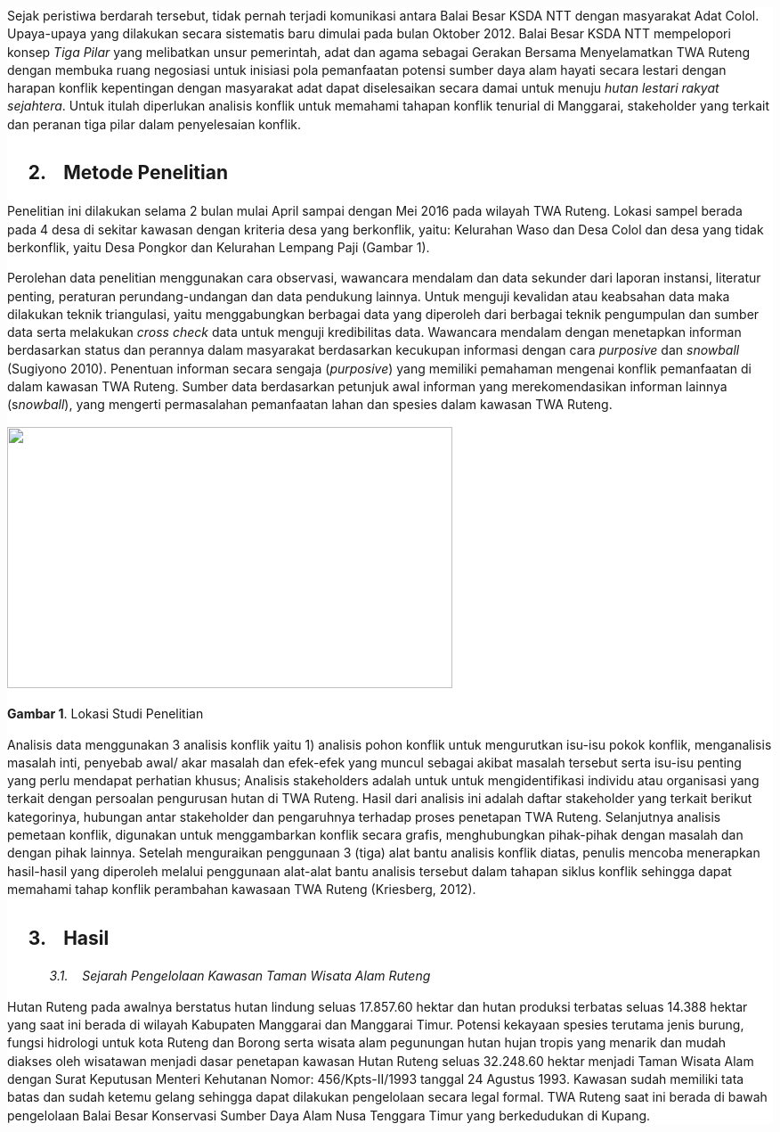 <p><span class="font3">Sejak peristiwa berdarah tersebut, tidak pernah terjadi komunikasi antara Balai Besar KSDA NTT dengan masyarakat Adat Colol. Upaya-upaya yang dilakukan secara sistematis baru dimulai pada bulan Oktober 2012. Balai Besar KSDA NTT mempelopori konsep </span><span class="font3" style="font-style:italic;">Tiga Pilar</span><span class="font3"> yang melibatkan unsur pemerintah, adat dan agama sebagai Gerakan Bersama Menyelamatkan TWA Ruteng dengan membuka ruang negosiasi untuk inisiasi pola pemanfaatan potensi sumber daya alam hayati secara lestari dengan harapan konflik kepentingan dengan masyarakat adat dapat diselesaikan secara damai untuk menuju </span><span class="font3" style="font-style:italic;">hutan lestari rakyat sejahtera</span><span class="font3">. Untuk itulah diperlukan analisis konflik untuk memahami tahapan konflik tenurial di Manggarai, stakeholder yang terkait dan peranan tiga pilar dalam penyelesaian konflik.</span></p>
<ul style="list-style:none;"><li>
<h2><a name="bookmark6"></a><span class="font3" style="font-weight:bold;"><a name="bookmark7"></a>2. &nbsp;&nbsp;&nbsp;Metode Penelitian</span></h2></li></ul>
<p><span class="font3">Penelitian ini dilakukan selama 2 bulan mulai April sampai dengan Mei 2016 pada wilayah TWA Ruteng. Lokasi sampel berada pada 4 desa di sekitar kawasan dengan kriteria desa yang berkonflik, yaitu: Kelurahan Waso dan Desa Colol dan desa yang tidak berkonflik, yaitu Desa Pongkor dan Kelurahan Lempang Paji (Gambar 1).</span></p>
<p><span class="font3">Perolehan data penelitian menggunakan cara observasi, wawancara mendalam dan data sekunder dari laporan instansi, literatur penting, peraturan perundang-undangan dan data pendukung lainnya. Untuk menguji kevalidan atau keabsahan data maka dilakukan teknik triangulasi, yaitu menggabungkan berbagai data yang diperoleh dari berbagai teknik pengumpulan dan sumber data serta melakukan </span><span class="font3" style="font-style:italic;">cross check</span><span class="font3"> data untuk menguji kredibilitas data. Wawancara mendalam dengan menetapkan informan berdasarkan status dan perannya dalam masyarakat berdasarkan kecukupan informasi dengan cara </span><span class="font3" style="font-style:italic;">purposive</span><span class="font3"> dan </span><span class="font3" style="font-style:italic;">snowball</span><span class="font3"> (Sugiyono 2010). Penentuan informan secara sengaja (</span><span class="font3" style="font-style:italic;">purposive</span><span class="font3">) yang memiliki pemahaman mengenai konflik pemanfaatan di dalam kawasan TWA Ruteng. Sumber data berdasarkan petunjuk awal informan yang merekomendasikan informan lainnya (s</span><span class="font3" style="font-style:italic;">nowball</span><span class="font3">), yang mengerti permasalahan pemanfaatan lahan dan spesies dalam kawasan TWA Ruteng.</span></p><img src="https://jurnal.harianregional.com/media/49405-2.jpg" alt="" style="width:375pt;height:220pt;">
<p><span class="font3" style="font-weight:bold;">Gambar 1</span><span class="font3">. Lokasi Studi Penelitian</span></p>
<p><span class="font3">Analisis data menggunakan 3 analisis konflik yaitu 1) analisis pohon konflik untuk mengurutkan isu-isu pokok konflik, menganalisis masalah inti, penyebab awal/ akar masalah dan efek-efek yang muncul sebagai akibat masalah tersebut serta isu-isu penting yang perlu mendapat perhatian khusus; Analisis stakeholders adalah untuk untuk mengidentifikasi individu atau organisasi yang terkait dengan persoalan pengurusan hutan di TWA Ruteng. Hasil dari analisis ini adalah daftar stakeholder yang terkait berikut kategorinya, hubungan antar stakeholder dan pengaruhnya terhadap proses penetapan TWA Ruteng. Selanjutnya analisis pemetaan konflik, digunakan untuk menggambarkan konflik secara grafis, menghubungkan pihak-pihak dengan masalah dan dengan pihak lainnya. Setelah menguraikan penggunaan 3 (tiga) alat bantu analisis konflik diatas, penulis mencoba menerapkan hasil-hasil yang diperoleh melalui penggunaan alat-alat bantu analisis tersebut dalam tahapan siklus konflik sehingga dapat memahami tahap konflik perambahan kawasaan TWA Ruteng (Kriesberg, 2012).</span></p>
<ul style="list-style:none;"><li>
<h2><a name="bookmark8"></a><span class="font3" style="font-weight:bold;"><a name="bookmark9"></a>3. &nbsp;&nbsp;&nbsp;Hasil</span></h2>
<ul style="list-style:none;">
<li>
<p><span class="font3" style="font-style:italic;">3.1. &nbsp;&nbsp;&nbsp;Sejarah Pengelolaan Kawasan Taman Wisata Alam Ruteng</span></p></li></ul></li></ul>
<p><span class="font3">Hutan Ruteng pada awalnya berstatus hutan lindung seluas 17.857.60 hektar dan hutan produksi terbatas seluas 14.388 hektar yang saat ini berada di wilayah Kabupaten Manggarai dan Manggarai Timur. Potensi kekayaan spesies terutama jenis burung, fungsi hidrologi untuk kota Ruteng dan Borong serta wisata alam pegunungan hutan hujan tropis yang menarik dan mudah diakses oleh wisatawan menjadi dasar penetapan kawasan Hutan Ruteng seluas 32.248.60 hektar menjadi Taman Wisata Alam dengan Surat Keputusan Menteri Kehutanan Nomor: 456/Kpts-II/1993 tanggal 24 Agustus 1993. Kawasan sudah memiliki tata batas dan sudah ketemu gelang sehingga dapat dilakukan pengelolaan secara legal formal. TWA Ruteng saat ini berada di bawah pengelolaan Balai Besar Konservasi Sumber Daya Alam Nusa Tenggara Timur yang berkedudukan di Kupang.</span></p>